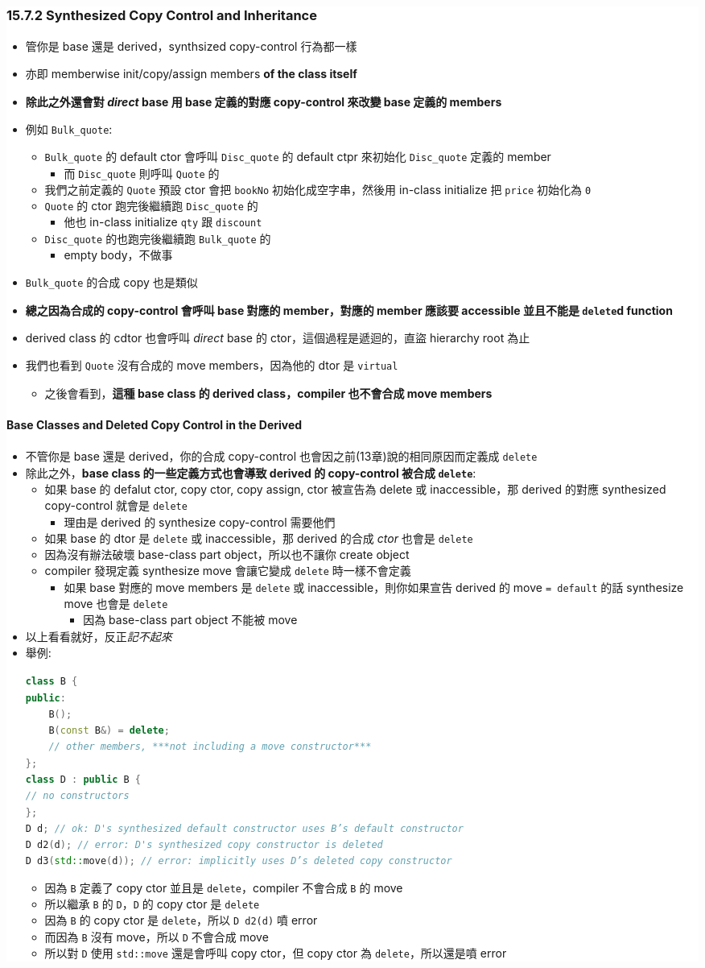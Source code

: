 ### 15.7.2 Synthesized Copy Control and Inheritance
* 管你是 base 還是 derived，synthsized copy-control 行為都一樣
* 亦即 memberwise init/copy/assign members **of the class itself**
* **除此之外還會對 *direct* base 用 base 定義的對應 copy-control 來改變 base 定義的 members**
* 例如 `Bulk_quote`:
    * `Bulk_quote` 的 default ctor 會呼叫 `Disc_quote` 的 default ctpr 來初始化 `Disc_quote` 定義的 member
        * 而 `Disc_quote` 則呼叫 `Quote` 的
    * 我們之前定義的 `Quote` 預設 ctor 會把 `bookNo` 初始化成空字串，然後用 in-class initialize 把 `price` 初始化為 `0`
    * `Quote` 的 ctor 跑完後繼續跑 `Disc_quote` 的
        * 他也 in-class initialize `qty` 跟 `discount`
    * `Disc_quote` 的也跑完後繼續跑 `Bulk_quote` 的
        * empty body，不做事

* `Bulk_quote` 的合成 copy 也是類似

* **總之因為合成的 copy-control 會呼叫 base 對應的 member，對應的 member 應該要 accessible 並且不能是 `delete`d function**

* derived class 的 cdtor 也會呼叫 *direct* base 的 ctor，這個過程是遞迴的，直盜 hierarchy root 為止

* 我們也看到 `Quote` 沒有合成的 move members，因為他的 dtor 是 `virtual`
    * 之後會看到，**這種 base class 的 derived class，compiler 也不會合成 move members**

#### Base Classes and Deleted Copy Control in the Derived
* 不管你是 base 還是 derived，你的合成 copy-control 也會因之前(13章)說的相同原因而定義成 `delete`
* 除此之外，**base class 的一些定義方式也會導致 derived 的 copy-control 被合成 `delete`**:
    * 如果 base 的 defalut ctor, copy ctor, copy assign, ctor 被宣告為 delete 或 inaccessible，那 derived 的對應 synthesized copy-control 就會是 `delete`
        * 理由是 derived 的 synthesize copy-control 需要他們
    * 如果 base 的 dtor 是 `delete` 或 inaccessible，那 derived 的合成 *ctor* 也會是 `delete`
    * 因為沒有辦法破壞 base-class part object，所以也不讓你 create object
    * compiler 發現定義 synthesize move 會讓它變成 `delete` 時一樣不會定義
        * 如果 base 對應的 move members 是 `delete` 或 inaccessible，則你如果宣告 derived 的 move `= default` 的話 synthesize move 也會是 `delete`
            * 因為 base-class part object 不能被 move
* 以上看看就好，反正*記不起來*
* 舉例:
    ```cpp
    class B {
    public:
        B();
        B(const B&) = delete;
        // other members, ***not including a move constructor***
    };
    class D : public B {
    // no constructors
    }; 
    D d; // ok: D's synthesized default constructor uses B’s default constructor
    D d2(d); // error: D's synthesized copy constructor is deleted
    D d3(std::move(d)); // error: implicitly uses D’s deleted copy constructor
    ```
    * 因為 `B` 定義了 copy ctor 並且是 `delete`，compiler 不會合成 `B` 的 move
    * 所以繼承 `B` 的 `D`，`D` 的 copy ctor 是 `delete`
    * 因為 `B` 的 copy ctor 是 `delete`，所以 `D d2(d)` 噴 error
    * 而因為 `B` 沒有 move，所以 `D` 不會合成 move
    * 所以對 `D` 使用 `std::move` 還是會呼叫 copy ctor，但 copy ctor 為 `delete`，所以還是噴 error
